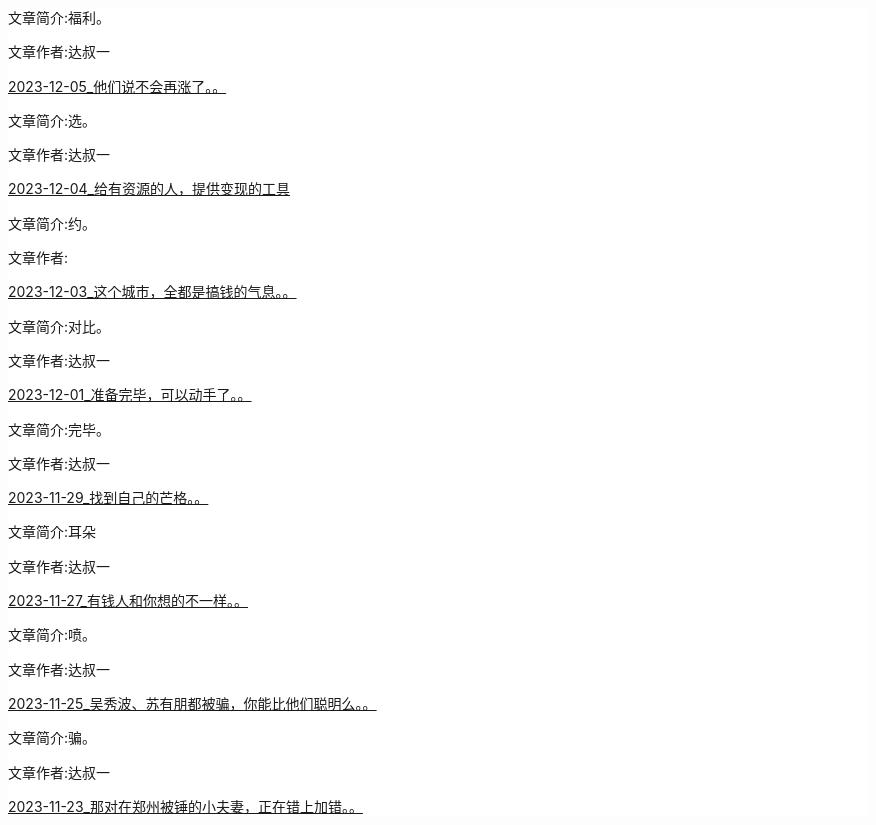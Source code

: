 文章简介:福利。

文章作者:达叔一

[2023-12-05_他们说不会再涨了。。](http://mp.weixin.qq.com/s?__biz=Mzg2NjYxNTY5NA==&mid=2247487406&idx=1&sn=15af8a7c72ba4b7d25226b5f7e3f6601&chksm=ce49674ff93eee59189a2ec9b04261849bb2b0da111fc1be6aea70784be5e819591d17d3f08d#rd)

文章简介:选。

文章作者:达叔一

[2023-12-04_给有资源的人，提供变现的工具](http://mp.weixin.qq.com/s?__biz=Mzg2NjYxNTY5NA==&mid=2247487402&idx=1&sn=f59e17c95b28e7edaa19ecb31dd2a94e&chksm=ce49674bf93eee5dde4d034685680d9b94894077a4bf501894ac03d5393bfc87c669a445657a#rd)

文章简介:约。

文章作者:

[2023-12-03_这个城市，全都是搞钱的气息。。](http://mp.weixin.qq.com/s?__biz=Mzg2NjYxNTY5NA==&mid=2247487397&idx=1&sn=9758667a8fc077a6c7d5b002e6518842&chksm=ce496744f93eee5247d9a9e9fce36e5efb57571f9eb42254125617a870df096b8894a5f02883#rd)

文章简介:对比。

文章作者:达叔一

[2023-12-01_准备完毕，可以动手了。。](http://mp.weixin.qq.com/s?__biz=Mzg2NjYxNTY5NA==&mid=2247487388&idx=1&sn=93abc43d9fd71b4e7838707569d6b93c&chksm=ce49677df93eee6bc319cafccb5650885fa53cdd7e1b94d13729f997ec8be758c6210b43006c#rd)

文章简介:完毕。

文章作者:达叔一

[2023-11-29_找到自己的芒格。。](http://mp.weixin.qq.com/s?__biz=Mzg2NjYxNTY5NA==&mid=2247487384&idx=1&sn=fcd1a76f6bb099d23d1729df132b48af&chksm=ce496779f93eee6f98169f8c2da5cdf65bcfc2bc2e861fb9f309fb2d51a1e26cf6a8516ef929#rd)

文章简介:耳朵

文章作者:达叔一

[2023-11-27_有钱人和你想的不一样。。](http://mp.weixin.qq.com/s?__biz=Mzg2NjYxNTY5NA==&mid=2247487376&idx=1&sn=110a822eda853e82b1e4eac84982751d&chksm=ce496771f93eee6721c581458c85d67d8ef13c987b624b7090c25316c45e425941a89e689d2e#rd)

文章简介:喷。

文章作者:达叔一

[2023-11-25_吴秀波、苏有朋都被骗，你能比他们聪明么。。](http://mp.weixin.qq.com/s?__biz=Mzg2NjYxNTY5NA==&mid=2247487372&idx=1&sn=69b60cf1f1929e398bf5af290520846c&chksm=ce49676df93eee7be798c75f610857d721bbfcaaea9927f10cc71faa2e08c660e7403a35dd75#rd)

文章简介:骗。

文章作者:达叔一

[2023-11-23_那对在郑州被锤的小夫妻，正在错上加错。。](http://mp.weixin.qq.com/s?__biz=Mzg2NjYxNTY5NA==&mid=2247487358&idx=1&sn=656440e90d084bc7ac443bd287d402f9&chksm=ce49679ff93eee89bb15506c4c72a068b6fc4c4c1937ac94f5c3bcf5585011371addae109d68#rd)
